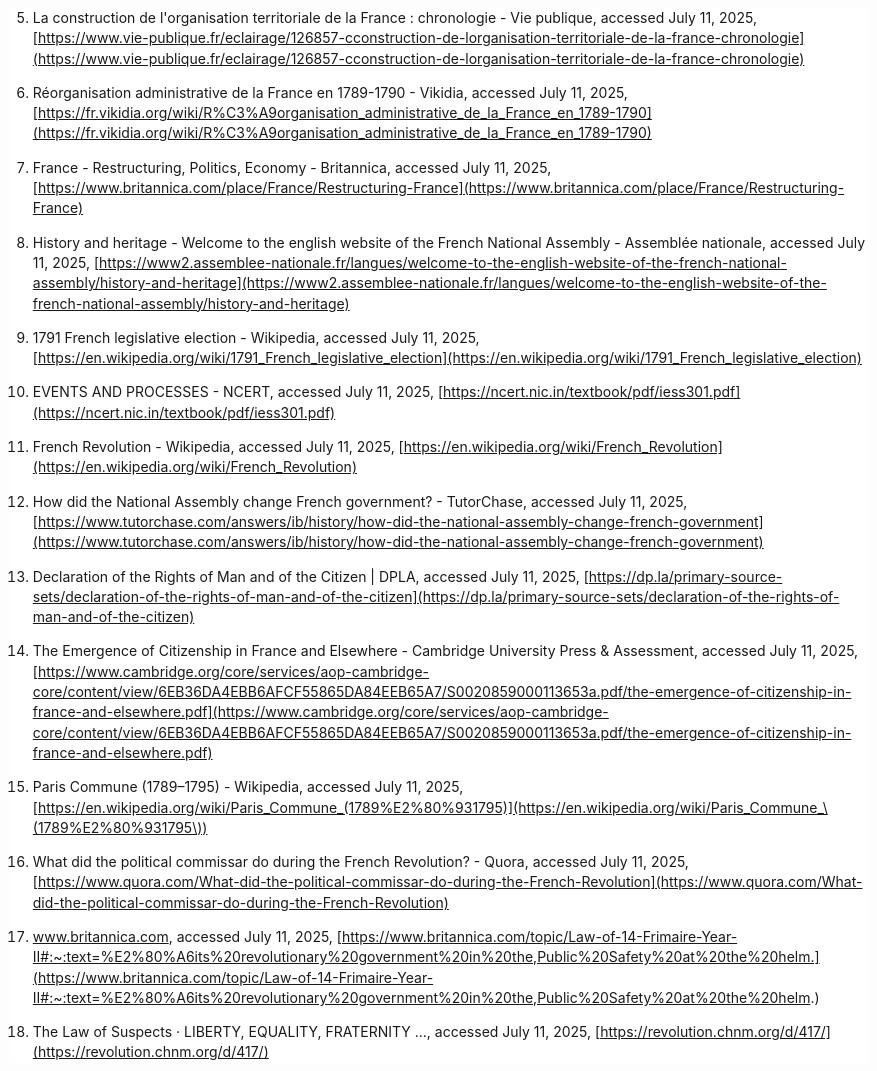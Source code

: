 5. La construction de l'organisation territoriale de la France : chronologie - Vie publique, accessed July 11, 2025, [https://www.vie-publique.fr/eclairage/126857-cconstruction-de-lorganisation-territoriale-de-la-france-chronologie](https://www.vie-publique.fr/eclairage/126857-cconstruction-de-lorganisation-territoriale-de-la-france-chronologie)
    
6. Réorganisation administrative de la France en 1789-1790 - Vikidia, accessed July 11, 2025, [https://fr.vikidia.org/wiki/R%C3%A9organisation_administrative_de_la_France_en_1789-1790](https://fr.vikidia.org/wiki/R%C3%A9organisation_administrative_de_la_France_en_1789-1790)
    
7. France - Restructuring, Politics, Economy - Britannica, accessed July 11, 2025, [https://www.britannica.com/place/France/Restructuring-France](https://www.britannica.com/place/France/Restructuring-France)
    
8. History and heritage - Welcome to the english website of the French National Assembly - Assemblée nationale, accessed July 11, 2025, [https://www2.assemblee-nationale.fr/langues/welcome-to-the-english-website-of-the-french-national-assembly/history-and-heritage](https://www2.assemblee-nationale.fr/langues/welcome-to-the-english-website-of-the-french-national-assembly/history-and-heritage)
    
9. 1791 French legislative election - Wikipedia, accessed July 11, 2025, [https://en.wikipedia.org/wiki/1791_French_legislative_election](https://en.wikipedia.org/wiki/1791_French_legislative_election)
    
10. EVENTS AND PROCESSES - NCERT, accessed July 11, 2025, [https://ncert.nic.in/textbook/pdf/iess301.pdf](https://ncert.nic.in/textbook/pdf/iess301.pdf)
    
11. French Revolution - Wikipedia, accessed July 11, 2025, [https://en.wikipedia.org/wiki/French_Revolution](https://en.wikipedia.org/wiki/French_Revolution)
    
12. How did the National Assembly change French government? - TutorChase, accessed July 11, 2025, [https://www.tutorchase.com/answers/ib/history/how-did-the-national-assembly-change-french-government](https://www.tutorchase.com/answers/ib/history/how-did-the-national-assembly-change-french-government)
    
13. Declaration of the Rights of Man and of the Citizen | DPLA, accessed July 11, 2025, [https://dp.la/primary-source-sets/declaration-of-the-rights-of-man-and-of-the-citizen](https://dp.la/primary-source-sets/declaration-of-the-rights-of-man-and-of-the-citizen)
    
14. The Emergence of Citizenship in France and Elsewhere - Cambridge University Press & Assessment, accessed July 11, 2025, [https://www.cambridge.org/core/services/aop-cambridge-core/content/view/6EB36DA4EBB6AFCF55865DA84EEB65A7/S0020859000113653a.pdf/the-emergence-of-citizenship-in-france-and-elsewhere.pdf](https://www.cambridge.org/core/services/aop-cambridge-core/content/view/6EB36DA4EBB6AFCF55865DA84EEB65A7/S0020859000113653a.pdf/the-emergence-of-citizenship-in-france-and-elsewhere.pdf)
    
15. Paris Commune (1789–1795) - Wikipedia, accessed July 11, 2025, [https://en.wikipedia.org/wiki/Paris_Commune_(1789%E2%80%931795)](https://en.wikipedia.org/wiki/Paris_Commune_\(1789%E2%80%931795\))
    
16. What did the political commissar do during the French Revolution? - Quora, accessed July 11, 2025, [https://www.quora.com/What-did-the-political-commissar-do-during-the-French-Revolution](https://www.quora.com/What-did-the-political-commissar-do-during-the-French-Revolution)
    
17. www.britannica.com, accessed July 11, 2025, [https://www.britannica.com/topic/Law-of-14-Frimaire-Year-II#:~:text=%E2%80%A6its%20revolutionary%20government%20in%20the,Public%20Safety%20at%20the%20helm.](https://www.britannica.com/topic/Law-of-14-Frimaire-Year-II#:~:text=%E2%80%A6its%20revolutionary%20government%20in%20the,Public%20Safety%20at%20the%20helm.)
    
18. The Law of Suspects · LIBERTY, EQUALITY, FRATERNITY ..., accessed July 11, 2025, [https://revolution.chnm.org/d/417/](https://revolution.chnm.org/d/417/)
    